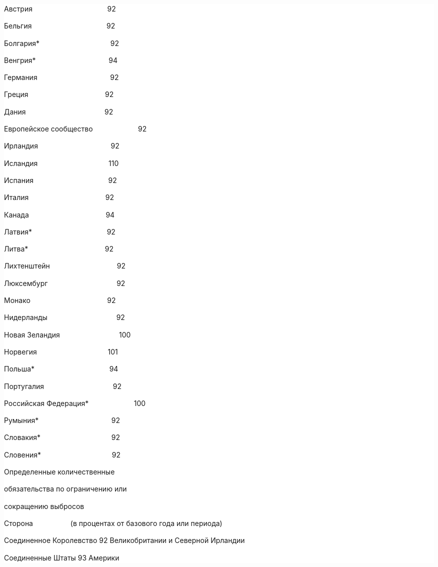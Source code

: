 Австрия                                      92

Бельгия                                      92

Болгария*                                    92

Венгрия*                                     94

Германия                                     92

Греция                                       92

Дания                                        92

Европейское сообщество                       92

Ирландия                                     92

Исландия                                    110

Испания                                      92

Италия                                       92

Канада                                       94

Латвия*                                      92

Литва*                                       92

Лихтенштейн                                  92

Люксембург                                   92

Монако                                       92

Нидерланды                                   92

Новая Зеландия                              100

Норвегия                                    101

Польша*                                      94

Португалия                                   92

Российская Федерация*                       100

Румыния*                                     92

Словакия*                                    92

Словения*                                    92

Определенные количественные

обязательства по ограничению или

сокращению выбросов

Сторона                   (в процентах от базового года или периода)

Соединенное Королевство                      92   Великобритании и   Северной Ирландии

Соединенные Штаты                            93   Америки
